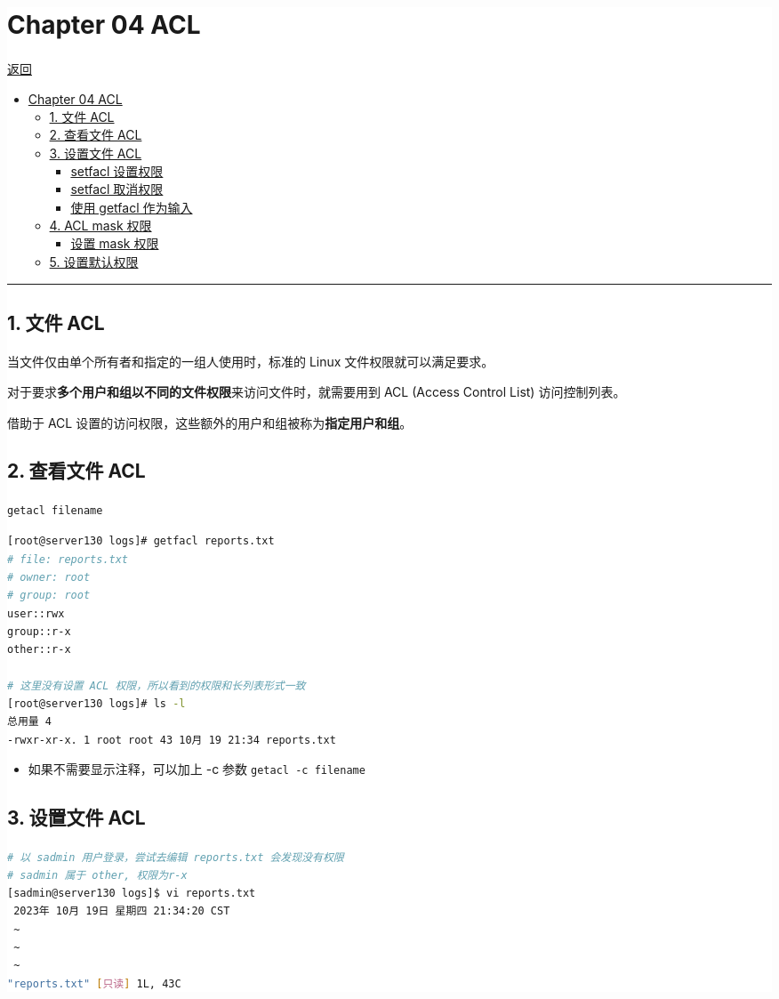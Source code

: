 # Chapter 04 ACL

[返回](../)

- [Chapter 04 ACL](#chapter-04-acl)
  - [1. 文件 ACL](#1-文件-acl)
  - [2. 查看文件 ACL](#2-查看文件-acl)
  - [3. 设置文件 ACL](#3-设置文件-acl)
    - [setfacl 设置权限](#setfacl-设置权限)
    - [setfacl 取消权限](#setfacl-取消权限)
    - [使用 getfacl 作为输入](#使用-getfacl-作为输入)
  - [4. ACL mask 权限](#4-acl-mask-权限)
    - [设置 mask 权限](#设置-mask-权限)
  - [5. 设置默认权限](#5-设置默认权限)

---

## 1. 文件 ACL

当文件仅由单个所有者和指定的一组人使用时，标准的 Linux 文件权限就可以满足要求。

对于要求**多个用户和组以不同的文件权限**来访问文件时，就需要用到 ACL (Access Control List) 访问控制列表。

借助于 ACL 设置的访问权限，这些额外的用户和组被称为**指定用户和组**。

## 2. 查看文件 ACL

`getacl filename`

```sh
[root@server130 logs]# getfacl reports.txt
# file: reports.txt
# owner: root
# group: root
user::rwx
group::r-x
other::r-x

# 这里没有设置 ACL 权限，所以看到的权限和长列表形式一致
[root@server130 logs]# ls -l
总用量 4
-rwxr-xr-x. 1 root root 43 10月 19 21:34 reports.txt
```

* 如果不需要显示注释，可以加上 -c 参数 `getacl -c filename`

## 3. 设置文件 ACL

```sh
# 以 sadmin 用户登录，尝试去编辑 reports.txt 会发现没有权限
# sadmin 属于 other, 权限为r-x
[sadmin@server130 logs]$ vi reports.txt
 2023年 10月 19日 星期四 21:34:20 CST 
 ~
 ~
 ~
"reports.txt" [只读] 1L, 43C
```
